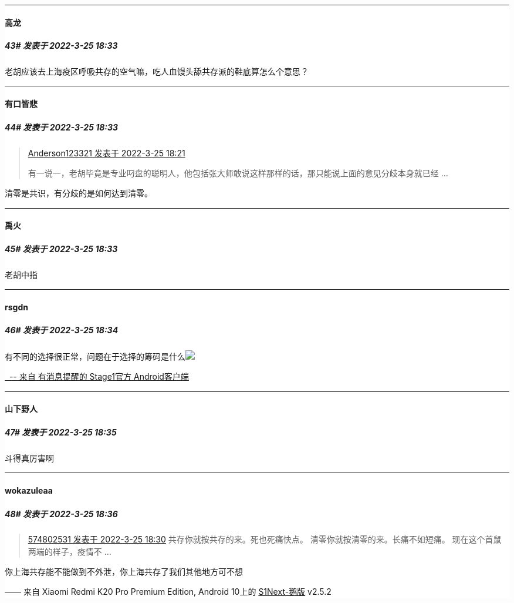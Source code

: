*****

####  高龙  
##### 43#       发表于 2022-3-25 18:33

老胡应该去上海疫区呼吸共存的空气嘛，吃人血馒头舔共存派的鞋底算怎么个意思？

*****

####  有口皆悲  
##### 44#       发表于 2022-3-25 18:33

<blockquote><a href="httphttps://bbs.saraba1st.com/2b/forum.php?mod=redirect&amp;goto=findpost&amp;pid=55184025&amp;ptid=2059954" target="_blank">Anderson123321 发表于 2022-3-25 18:21</a>

有一说一，老胡毕竟是专业叼盘的聪明人，他包括张大师敢说这样那样的话，那只能说上面的意见分歧本身就已经 ...</blockquote>
清零是共识，有分歧的是如何达到清零。

*****

####  禹火  
##### 45#       发表于 2022-3-25 18:33

老胡中指

*****

####  rsgdn  
##### 46#       发表于 2022-3-25 18:34

有不同的选择很正常，问题在于选择的筹码是什么<img src="https://static.saraba1st.com/image/smiley/face2017/067.png" referrerpolicy="no-referrer">

[  -- 来自 有消息提醒的 Stage1官方 Android客户端](https://www.coolapk.com/apk/140634)

*****

####  山下野人  
##### 47#       发表于 2022-3-25 18:35

斗得真厉害啊

*****

####  wokazuleaa  
##### 48#       发表于 2022-3-25 18:36

<blockquote><a href="httphttps://bbs.saraba1st.com/2b/forum.php?mod=redirect&amp;goto=findpost&amp;pid=55184115&amp;ptid=2059954" target="_blank">574802531 发表于 2022-3-25 18:30</a>
共存你就按共存的来。死也死痛快点。
清零你就按清零的来。长痛不如短痛。
现在这个首鼠两端的样子，疫情不 ...</blockquote>
你上海共存能不能做到不外泄，你上海共存了我们其他地方可不想

—— 来自 Xiaomi Redmi K20 Pro Premium Edition, Android 10上的 [S1Next-鹅版](https://github.com/ykrank/S1-Next/releases) v2.5.2
